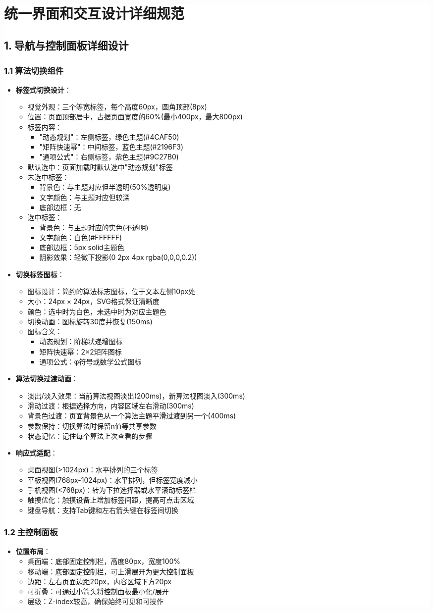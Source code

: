 # 统一界面和交互设计详细规范

## 1. 导航与控制面板详细设计

### 1.1 算法切换组件
- **标签式切换设计**：
  - 视觉外观：三个等宽标签，每个高度60px，圆角顶部(8px)
  - 位置：页面顶部居中，占据页面宽度的60%(最小400px，最大800px)
  - 标签内容：
    * "动态规划"：左侧标签，绿色主题(#4CAF50)
    * "矩阵快速幂"：中间标签，蓝色主题(#2196F3)
    * "通项公式"：右侧标签，紫色主题(#9C27B0)
  - 默认选中：页面加载时默认选中"动态规划"标签
  - 未选中标签：
    * 背景色：与主题对应但半透明(50%透明度)
    * 文字颜色：与主题对应但较深
    * 底部边框：无
  - 选中标签：
    * 背景色：与主题对应的实色(不透明)
    * 文字颜色：白色(#FFFFFF)
    * 底部边框：5px solid主题色
    * 阴影效果：轻微下投影(0 2px 4px rgba(0,0,0,0.2))

- **切换标签图标**：
  - 图标设计：简约的算法标志图标，位于文本左侧10px处
  - 大小：24px × 24px，SVG格式保证清晰度
  - 颜色：选中时为白色，未选中时为对应主题色
  - 切换动画：图标旋转30度并恢复(150ms)
  - 图标含义：
    * 动态规划：阶梯状递增图标
    * 矩阵快速幂：2×2矩阵图标
    * 通项公式：φ符号或数学公式图标

- **算法切换过渡动画**：
  - 淡出/淡入效果：当前算法视图淡出(200ms)，新算法视图淡入(300ms)
  - 滑动过渡：根据选择方向，内容区域左右滑动(300ms)
  - 背景色过渡：页面背景色从一个算法主题平滑过渡到另一个(400ms)
  - 参数保持：切换算法时保留n值等共享参数
  - 状态记忆：记住每个算法上次查看的步骤

- **响应式适配**：
  - 桌面视图(>1024px)：水平排列的三个标签
  - 平板视图(768px-1024px)：水平排列，但标签宽度减小
  - 手机视图(<768px)：转为下拉选择器或水平滚动标签栏
  - 触摸优化：触摸设备上增加标签间距，提高可点击区域
  - 键盘导航：支持Tab键和左右箭头键在标签间切换

### 1.2 主控制面板
- **位置布局**：
  - 桌面端：底部固定控制栏，高度80px，宽度100%
  - 移动端：底部固定控制栏，可上滑展开为更大控制面板
  - 边距：左右页面边距20px，内容区域下方20px
  - 可折叠：可通过小箭头将控制面板最小化/展开
  - 层级：Z-index较高，确保始终可见和可操作
